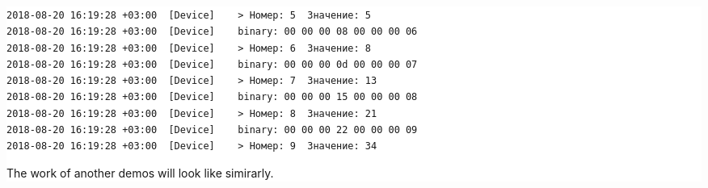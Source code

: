 ```
2018-08-20 16:19:28 +03:00 	[Device] 	> Номер: 5	Значение: 5
2018-08-20 16:19:28 +03:00 	[Device] 	binary: 00 00 00 08 00 00 00 06
2018-08-20 16:19:28 +03:00 	[Device] 	> Номер: 6	Значение: 8
2018-08-20 16:19:28 +03:00 	[Device] 	binary: 00 00 00 0d 00 00 00 07
2018-08-20 16:19:28 +03:00 	[Device] 	> Номер: 7	Значение: 13
2018-08-20 16:19:28 +03:00 	[Device] 	binary: 00 00 00 15 00 00 00 08
2018-08-20 16:19:28 +03:00 	[Device] 	> Номер: 8	Значение: 21
2018-08-20 16:19:28 +03:00 	[Device] 	binary: 00 00 00 22 00 00 00 09
2018-08-20 16:19:28 +03:00 	[Device] 	> Номер: 9	Значение: 34
```
The work of another demos will look like simirarly.